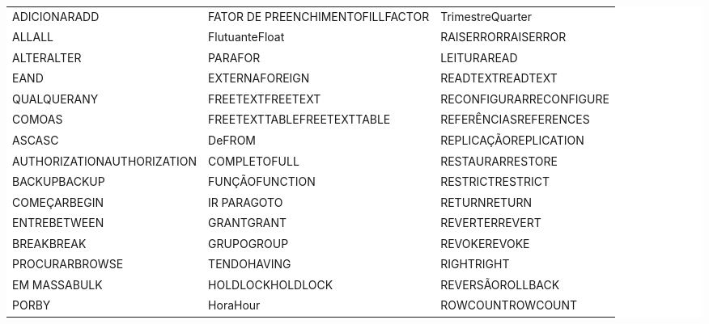 ||||
|:-----|:-----|:-----|
|<span data-ttu-id="a4b86-111">ADICIONAR</span><span class="sxs-lookup"><span data-stu-id="a4b86-111">ADD</span></span>  <br/> |<span data-ttu-id="a4b86-112">FATOR DE PREENCHIMENTO</span><span class="sxs-lookup"><span data-stu-id="a4b86-112">FILLFACTOR</span></span>  <br/> |<span data-ttu-id="a4b86-113">Trimestre</span><span class="sxs-lookup"><span data-stu-id="a4b86-113">Quarter</span></span>  <br/> |
|<span data-ttu-id="a4b86-114">ALL</span><span class="sxs-lookup"><span data-stu-id="a4b86-114">ALL</span></span>  <br/> |<span data-ttu-id="a4b86-115">Flutuante</span><span class="sxs-lookup"><span data-stu-id="a4b86-115">Float</span></span>  <br/> |<span data-ttu-id="a4b86-116">RAISERROR</span><span class="sxs-lookup"><span data-stu-id="a4b86-116">RAISERROR</span></span>  <br/> |
|<span data-ttu-id="a4b86-117">ALTER</span><span class="sxs-lookup"><span data-stu-id="a4b86-117">ALTER</span></span>  <br/> |<span data-ttu-id="a4b86-118">PARA</span><span class="sxs-lookup"><span data-stu-id="a4b86-118">FOR</span></span>  <br/> |<span data-ttu-id="a4b86-119">LEITURA</span><span class="sxs-lookup"><span data-stu-id="a4b86-119">READ</span></span>  <br/> |
|<span data-ttu-id="a4b86-120">E</span><span class="sxs-lookup"><span data-stu-id="a4b86-120">AND</span></span>  <br/> |<span data-ttu-id="a4b86-121">EXTERNA</span><span class="sxs-lookup"><span data-stu-id="a4b86-121">FOREIGN</span></span>  <br/> |<span data-ttu-id="a4b86-122">READTEXT</span><span class="sxs-lookup"><span data-stu-id="a4b86-122">READTEXT</span></span>  <br/> |
|<span data-ttu-id="a4b86-123">QUALQUER</span><span class="sxs-lookup"><span data-stu-id="a4b86-123">ANY</span></span>  <br/> |<span data-ttu-id="a4b86-124">FREETEXT</span><span class="sxs-lookup"><span data-stu-id="a4b86-124">FREETEXT</span></span>  <br/> |<span data-ttu-id="a4b86-125">RECONFIGURAR</span><span class="sxs-lookup"><span data-stu-id="a4b86-125">RECONFIGURE</span></span>  <br/> |
|<span data-ttu-id="a4b86-126">COMO</span><span class="sxs-lookup"><span data-stu-id="a4b86-126">AS</span></span>  <br/> |<span data-ttu-id="a4b86-127">FREETEXTTABLE</span><span class="sxs-lookup"><span data-stu-id="a4b86-127">FREETEXTTABLE</span></span>  <br/> |<span data-ttu-id="a4b86-128">REFERÊNCIAS</span><span class="sxs-lookup"><span data-stu-id="a4b86-128">REFERENCES</span></span>  <br/> |
|<span data-ttu-id="a4b86-129">ASC</span><span class="sxs-lookup"><span data-stu-id="a4b86-129">ASC</span></span>  <br/> |<span data-ttu-id="a4b86-130">De</span><span class="sxs-lookup"><span data-stu-id="a4b86-130">FROM</span></span>  <br/> |<span data-ttu-id="a4b86-131">REPLICAÇÃO</span><span class="sxs-lookup"><span data-stu-id="a4b86-131">REPLICATION</span></span>  <br/> |
|<span data-ttu-id="a4b86-132">AUTHORIZATION</span><span class="sxs-lookup"><span data-stu-id="a4b86-132">AUTHORIZATION</span></span>  <br/> |<span data-ttu-id="a4b86-133">COMPLETO</span><span class="sxs-lookup"><span data-stu-id="a4b86-133">FULL</span></span>  <br/> |<span data-ttu-id="a4b86-134">RESTAURAR</span><span class="sxs-lookup"><span data-stu-id="a4b86-134">RESTORE</span></span>  <br/> |
|<span data-ttu-id="a4b86-135">BACKUP</span><span class="sxs-lookup"><span data-stu-id="a4b86-135">BACKUP</span></span>  <br/> |<span data-ttu-id="a4b86-136">FUNÇÃO</span><span class="sxs-lookup"><span data-stu-id="a4b86-136">FUNCTION</span></span>  <br/> |<span data-ttu-id="a4b86-137">RESTRICT</span><span class="sxs-lookup"><span data-stu-id="a4b86-137">RESTRICT</span></span>  <br/> |
|<span data-ttu-id="a4b86-138">COMEÇAR</span><span class="sxs-lookup"><span data-stu-id="a4b86-138">BEGIN</span></span>  <br/> |<span data-ttu-id="a4b86-139">IR PARA</span><span class="sxs-lookup"><span data-stu-id="a4b86-139">GOTO</span></span>  <br/> |<span data-ttu-id="a4b86-140">RETURN</span><span class="sxs-lookup"><span data-stu-id="a4b86-140">RETURN</span></span>  <br/> |
|<span data-ttu-id="a4b86-141">ENTRE</span><span class="sxs-lookup"><span data-stu-id="a4b86-141">BETWEEN</span></span>  <br/> |<span data-ttu-id="a4b86-142">GRANT</span><span class="sxs-lookup"><span data-stu-id="a4b86-142">GRANT</span></span>  <br/> |<span data-ttu-id="a4b86-143">REVERTER</span><span class="sxs-lookup"><span data-stu-id="a4b86-143">REVERT</span></span>  <br/> |
|<span data-ttu-id="a4b86-144">BREAK</span><span class="sxs-lookup"><span data-stu-id="a4b86-144">BREAK</span></span>  <br/> |<span data-ttu-id="a4b86-145">GRUPO</span><span class="sxs-lookup"><span data-stu-id="a4b86-145">GROUP</span></span>  <br/> |<span data-ttu-id="a4b86-146">REVOKE</span><span class="sxs-lookup"><span data-stu-id="a4b86-146">REVOKE</span></span>  <br/> |
|<span data-ttu-id="a4b86-147">PROCURAR</span><span class="sxs-lookup"><span data-stu-id="a4b86-147">BROWSE</span></span>  <br/> |<span data-ttu-id="a4b86-148">TENDO</span><span class="sxs-lookup"><span data-stu-id="a4b86-148">HAVING</span></span>  <br/> |<span data-ttu-id="a4b86-149">RIGHT</span><span class="sxs-lookup"><span data-stu-id="a4b86-149">RIGHT</span></span>  <br/> |
|<span data-ttu-id="a4b86-150">EM MASSA</span><span class="sxs-lookup"><span data-stu-id="a4b86-150">BULK</span></span>  <br/> |<span data-ttu-id="a4b86-151">HOLDLOCK</span><span class="sxs-lookup"><span data-stu-id="a4b86-151">HOLDLOCK</span></span>  <br/> |<span data-ttu-id="a4b86-152">REVERSÃO</span><span class="sxs-lookup"><span data-stu-id="a4b86-152">ROLLBACK</span></span>  <br/> |
|<span data-ttu-id="a4b86-153">POR</span><span class="sxs-lookup"><span data-stu-id="a4b86-153">BY</span></span>  <br/> |<span data-ttu-id="a4b86-154">Hora</span><span class="sxs-lookup"><span data-stu-id="a4b86-154">Hour</span></span>  <br/> |<span data-ttu-id="a4b86-155">ROWCOUNT</span><span class="sxs-lookup"><span data-stu-id="a4b86-155">ROWCOUNT</span></span>  <br/> |